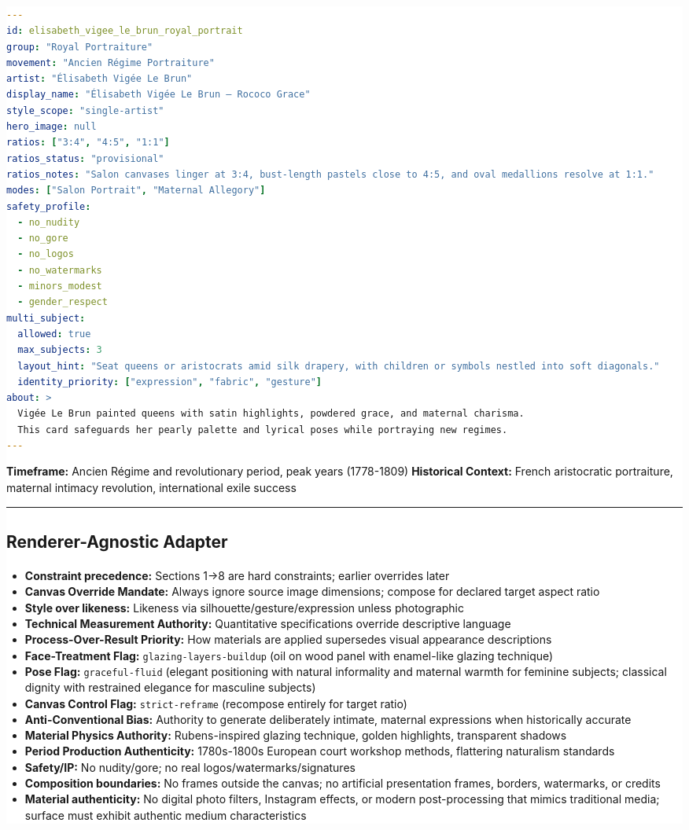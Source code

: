 ```yaml
---
id: elisabeth_vigee_le_brun_royal_portrait
group: "Royal Portraiture"
movement: "Ancien Régime Portraiture"
artist: "Élisabeth Vigée Le Brun"
display_name: "Élisabeth Vigée Le Brun — Rococo Grace"
style_scope: "single-artist"
hero_image: null
ratios: ["3:4", "4:5", "1:1"]
ratios_status: "provisional"
ratios_notes: "Salon canvases linger at 3:4, bust-length pastels close to 4:5, and oval medallions resolve at 1:1."
modes: ["Salon Portrait", "Maternal Allegory"]
safety_profile:
  - no_nudity
  - no_gore
  - no_logos
  - no_watermarks
  - minors_modest
  - gender_respect
multi_subject:
  allowed: true
  max_subjects: 3
  layout_hint: "Seat queens or aristocrats amid silk drapery, with children or symbols nestled into soft diagonals."
  identity_priority: ["expression", "fabric", "gesture"]
about: >
  Vigée Le Brun painted queens with satin highlights, powdered grace, and maternal charisma.
  This card safeguards her pearly palette and lyrical poses while portraying new regimes.
---
```


**Timeframe:** Ancien Régime and revolutionary period, peak years (1778-1809) **Historical Context:** French aristocratic portraiture, maternal intimacy revolution, international exile success

------

## Renderer-Agnostic Adapter

- **Constraint precedence:** Sections 1→8 are hard constraints; earlier overrides later
- **Canvas Override Mandate:** Always ignore source image dimensions; compose for declared target aspect ratio
- **Style over likeness:** Likeness via silhouette/gesture/expression unless photographic
- **Technical Measurement Authority:** Quantitative specifications override descriptive language
- **Process-Over-Result Priority:** How materials are applied supersedes visual appearance descriptions
- **Face-Treatment Flag:** `glazing-layers-buildup` (oil on wood panel with enamel-like glazing technique)
- **Pose Flag:** `graceful-fluid` (elegant positioning with natural informality and maternal warmth for feminine subjects; classical dignity with restrained elegance for masculine subjects)
- **Canvas Control Flag:** `strict-reframe` (recompose entirely for target ratio)
- **Anti-Conventional Bias:** Authority to generate deliberately intimate, maternal expressions when historically accurate
- **Material Physics Authority:** Rubens-inspired glazing technique, golden highlights, transparent shadows
- **Period Production Authenticity:** 1780s-1800s European court workshop methods, flattering naturalism standards
- **Safety/IP:** No nudity/gore; no real logos/watermarks/signatures
- **Composition boundaries:** No frames outside the canvas; no artificial presentation frames, borders, watermarks, or credits
- **Material authenticity:** No digital photo filters, Instagram effects, or modern post-processing that mimics traditional media; surface must exhibit authentic medium characteristics
